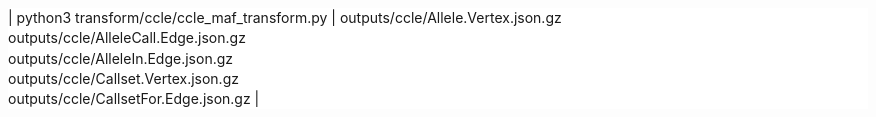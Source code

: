 | python3 transform/ccle/ccle\_maf\_transform.py                                                                | outputs/ccle/Allele.Vertex.json.gz<br/>outputs/ccle/AlleleCall.Edge.json.gz<br/>outputs/ccle/AlleleIn.Edge.json.gz<br/>outputs/ccle/Callset.Vertex.json.gz<br/>outputs/ccle/CallsetFor.Edge.json.gz                                                                                                                                                                                                                                                                                                                                                                                                                                                                                                                                                                                                                                                                                                                                                                                                                                                                                                                                                                                                                                                                                                                                                                                                                                                                                                                                                                                                                                                                                                                                                                                                                                                                                                                                                                                                                                                                                                                                                                                                                                                                                                                                                                                                                                                                                                                                                                                                                                                                                                                                                                                                                                                                                                                                                                                                                                                                                                                                                                                                                                                                                                                                                                                                                                                                                                                                                                                                                                                                                                                                                                                                                                                                                                                                                                                                                                                                                                                                                                                                                                                                                                                                                                                                                               |